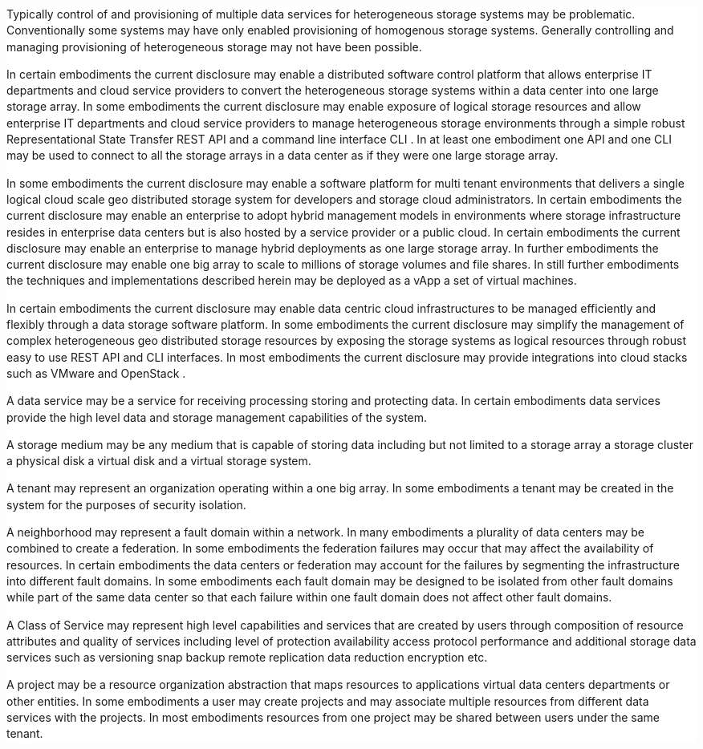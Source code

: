 Typically control of and provisioning of multiple data services for heterogeneous storage systems may be problematic. Conventionally some systems may have only enabled provisioning of homogenous storage systems. Generally controlling and managing provisioning of heterogeneous storage may not have been possible.

In certain embodiments the current disclosure may enable a distributed software control platform that allows enterprise IT departments and cloud service providers to convert the heterogeneous storage systems within a data center into one large storage array. In some embodiments the current disclosure may enable exposure of logical storage resources and allow enterprise IT departments and cloud service providers to manage heterogeneous storage environments through a simple robust Representational State Transfer REST API and a command line interface CLI . In at least one embodiment one API and one CLI may be used to connect to all the storage arrays in a data center as if they were one large storage array.

In some embodiments the current disclosure may enable a software platform for multi tenant environments that delivers a single logical cloud scale geo distributed storage system for developers and storage cloud administrators. In certain embodiments the current disclosure may enable an enterprise to adopt hybrid management models in environments where storage infrastructure resides in enterprise data centers but is also hosted by a service provider or a public cloud. In certain embodiments the current disclosure may enable an enterprise to manage hybrid deployments as one large storage array. In further embodiments the current disclosure may enable one big array to scale to millions of storage volumes and file shares. In still further embodiments the techniques and implementations described herein may be deployed as a vApp a set of virtual machines.

In certain embodiments the current disclosure may enable data centric cloud infrastructures to be managed efficiently and flexibly through a data storage software platform. In some embodiments the current disclosure may simplify the management of complex heterogeneous geo distributed storage resources by exposing the storage systems as logical resources through robust easy to use REST API and CLI interfaces. In most embodiments the current disclosure may provide integrations into cloud stacks such as VMware and OpenStack .

A data service may be a service for receiving processing storing and protecting data. In certain embodiments data services provide the high level data and storage management capabilities of the system.

A storage medium may be any medium that is capable of storing data including but not limited to a storage array a storage cluster a physical disk a virtual disk and a virtual storage system.

A tenant may represent an organization operating within a one big array. In some embodiments a tenant may be created in the system for the purposes of security isolation.

A neighborhood may represent a fault domain within a network. In many embodiments a plurality of data centers may be combined to create a federation. In some embodiments the federation failures may occur that may affect the availability of resources. In certain embodiments the data centers or federation may account for the failures by segmenting the infrastructure into different fault domains. In some embodiments each fault domain may be designed to be isolated from other fault domains while part of the same data center so that each failure within one fault domain does not affect other fault domains.

A Class of Service may represent high level capabilities and services that are created by users through composition of resource attributes and quality of services including level of protection availability access protocol performance and additional storage data services such as versioning snap backup remote replication data reduction encryption etc.

A project may be a resource organization abstraction that maps resources to applications virtual data centers departments or other entities. In some embodiments a user may create projects and may associate multiple resources from different data services with the projects. In most embodiments resources from one project may be shared between users under the same tenant.
